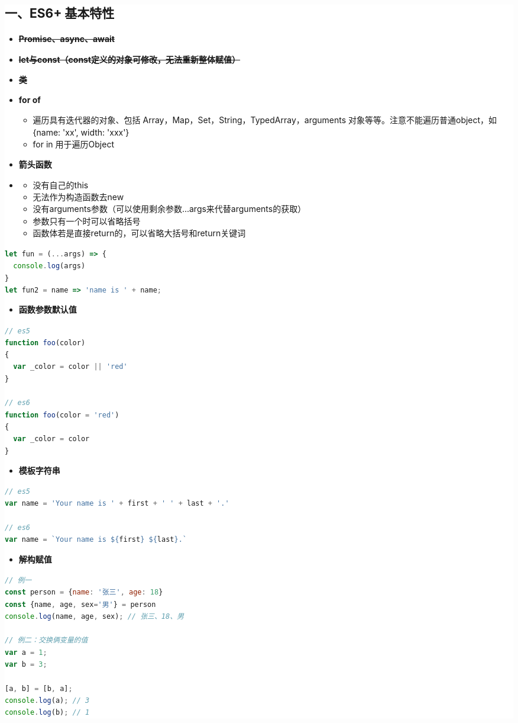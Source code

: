 ## 一、ES6+ 基本特性

- ~~**Promise、async、await**~~
- ~~**let与const（const定义的对象可修改，无法重新整体赋值）**~~
- ~~**类**~~
- **for of**
  - 遍历具有迭代器的对象、包括 Array，Map，Set，String，TypedArray，arguments 对象等等。注意不能遍历普通object，如 {name: 'xx', width: 'xxx'}
  - for in 用于遍历Object

- **箭头函数**

- - 没有自己的this
  - 无法作为构造函数去new
  - 没有arguments参数（可以使用剩余参数...args来代替arguments的获取）
  - 参数只有一个时可以省略括号
  - 函数体若是直接return的，可以省略大括号和return关键词

```javascript
let fun = (...args) => {
  console.log(args)
}
let fun2 = name => 'name is ' + name;
```

- **函数参数默认值**

```javascript
// es5
function foo(color)
{
  var _color = color || 'red'
}

// es6
function foo(color = 'red')
{
  var _color = color
}
```

- **模板字符串**

```javascript
// es5
var name = 'Your name is ' + first + ' ' + last + '.'

// es6
var name = `Your name is ${first} ${last}.`
```

- **解构赋值**

```javascript
// 例一
const person = {name: '张三', age: 18}
const {name, age, sex='男'} = person
console.log(name, age, sex); // 张三、18、男

// 例二：交换俩变量的值
var a = 1;
var b = 3;

[a, b] = [b, a];
console.log(a); // 3
console.log(b); // 1
```

